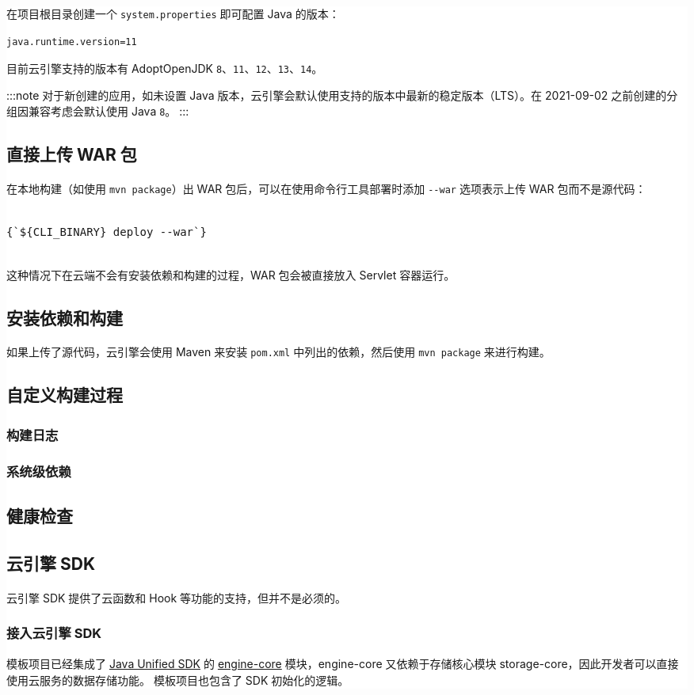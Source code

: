 在项目根目录创建一个 `system.properties` 即可配置 Java 的版本：

```plain title='system.properties'
java.runtime.version=11
```

目前云引擎支持的版本有 AdoptOpenJDK `8`、`11`、`12`、`13`、`14`。

:::note
对于新创建的应用，如未设置 Java 版本，云引擎会默认使用支持的版本中最新的稳定版本（LTS）。在 2021-09-02 之前创建的分组因兼容考虑会默认使用 Java `8`。
:::

## 直接上传 WAR 包

在本地构建（如使用 `mvn package`）出 WAR 包后，可以在使用命令行工具部署时添加 `--war` 选项表示上传 WAR 包而不是源代码：

<pre>
<CodeBlock className='sh'>
{`${CLI_BINARY} deploy --war`}
</CodeBlock>
</pre>

这种情况下在云端不会有安装依赖和构建的过程，WAR 包会被直接放入 Servlet 容器运行。

## 安装依赖和构建

如果上传了源代码，云引擎会使用 Maven 来安装 `pom.xml` 中列出的依赖，然后使用 `mvn package` 来进行构建。

## 自定义构建过程

<BuildingScripts />

### 构建日志

<BuildingBuildLogs />

### 系统级依赖

<BuildingSystemDependencies />

## 健康检查

<CloudHealthCheck />

## 云引擎 SDK
云引擎 SDK 提供了云函数和 Hook 等功能的支持，但并不是必须的。

### 接入云引擎 SDK
模板项目已经集成了 [Java Unified SDK](https://github.com/leancloud/java-unified-sdk) 的 [engine-core](https://github.com/leancloud/java-unified-sdk/tree/master/leanengine) 模块，engine-core 又依赖于存储核心模块 storage-core，因此开发者可以直接使用云服务的数据存储功能。
模板项目也包含了 SDK 初始化的逻辑。
